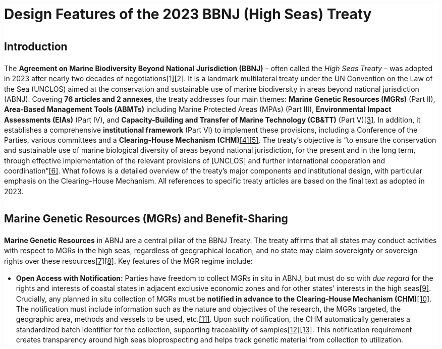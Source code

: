 # Design Features of the 2023 BBNJ (High Seas) Treaty

## Introduction

The **Agreement on Marine Biodiversity Beyond National Jurisdiction (BBNJ)** – often called the *High Seas Treaty* – was adopted in 2023 after nearly two decades of negotiations[\[1\]](https://www.frontiersin.org/journals/ocean-sustainability/articles/10.3389/focsu.2025.1584927/full#:~:text=Concerning%20the%20biological%20diversity%20of,EIAs%3B%20Part)[\[2\]](https://www.frontiersin.org/journals/ocean-sustainability/articles/10.3389/focsu.2025.1584927/full#:~:text=Part%20V%29,of%20the%20measures%20and%20actions). It is a landmark multilateral treaty under the UN Convention on the Law of the Sea (UNCLOS) aimed at the conservation and sustainable use of marine biodiversity in areas beyond national jurisdiction (ABNJ). Covering **76 articles and 2 annexes**, the treaty addresses four main themes: **Marine Genetic Resources (MGRs)** (Part II), **Area-Based Management Tools (ABMTs)** including Marine Protected Areas (MPAs) (Part III), **Environmental Impact Assessments (EIAs)** (Part IV), and **Capacity-Building and Transfer of Marine Technology (CB\&TT)** (Part V)[\[3\]](https://www.frontiersin.org/journals/ocean-sustainability/articles/10.3389/focsu.2025.1584927/full#:~:text=specifically%20to%20the%20conservation%20and,and%20sustainable%20use%20actions%20for). In addition, it establishes a comprehensive **institutional framework** (Part VI) to implement these provisions, including a Conference of the Parties, various committees and a **Clearing-House Mechanism (CHM)**[\[4\]](https://cil.nus.edu.sg/blogs/the-bbnj-agreement-links-between-the-new-and-existing-laws-on-protecting-marine-biodiversity/#:~:text=19,and%20equality%20as%20one%20of)[\[5\]](https://iucn.org/sites/default/files/2024-01/iucn-bbnj-treaty-policy-brief.pdf#:~:text=The%20CHM%20will%20primarily%20consist,support%20available%20and%20facilitate%20cooperation). The treaty’s objective is “to ensure the conservation and sustainable use of marine biological diversity of areas beyond national jurisdiction, for the present and in the long term, through effective implementation of the relevant provisions of \[UNCLOS\] and further international cooperation and coordination”[\[6\]](https://iucn.org/sites/default/files/2024-01/iucn-bbnj-treaty-policy-brief.pdf#:~:text=%E2%80%9C,%E2%80%9Cfurther%20international%20cooperation%20and%20coordination%E2%80%9D). What follows is a detailed overview of the treaty’s major components and institutional design, with particular emphasis on the Clearing-House Mechanism. All references to specific treaty articles are based on the final text as adopted in 2023\.

## Marine Genetic Resources (MGRs) and Benefit-Sharing

**Marine Genetic Resources** in ABNJ are a central pillar of the BBNJ Treaty. The treaty affirms that all states may conduct activities with respect to MGRs in the high seas, regardless of geographical location, and no state may claim sovereignty or sovereign rights over these resources[\[7\]](https://enb.iisd.org/marine-biodiversity-beyond-national-jurisdiction-bbnj-igc5-resumed-summary#:~:text=,this%20end%2C%20parties%20shall%20endeavor)[\[8\]](https://enb.iisd.org/marine-biodiversity-beyond-national-jurisdiction-bbnj-igc5-resumed-summary#:~:text=,use%20of%20marine%20biological%20diversity). Key features of the MGR regime include:

* **Open Access with Notification:** Parties have freedom to collect MGRs in situ in ABNJ, but must do so with *due regard* for the rights and interests of coastal states in adjacent exclusive economic zones and for other states’ interests in the high seas[\[9\]](https://enb.iisd.org/marine-biodiversity-beyond-national-jurisdiction-bbnj-igc5-resumed-summary#:~:text=ABNJ%3B%20,or%20sovereign%20rights%20over%20MGRs). Crucially, any planned in situ collection of MGRs must be **notified in advance to the Clearing-House Mechanism (CHM)**[\[10\]](https://enb.iisd.org/marine-biodiversity-beyond-national-jurisdiction-bbnj-igc5-resumed-summary#:~:text=Notification%20on%20activities%20with%20respect,to%20notification%20to%20the%20CHM). The notification must include information such as the nature and objectives of the research, the MGRs targeted, the geographic area, methods and vessels to be used, etc.[\[11\]](https://enb.iisd.org/marine-biodiversity-beyond-national-jurisdiction-bbnj-igc5-resumed-summary#:~:text=Final%20Agreement%3A%20In%20the%20final,ABNJ%2C%20including%20on%2C%20inter%20alia). Upon such notification, the CHM automatically generates a standardized batch identifier for the collection, supporting traceability of samples[\[12\]](https://enb.iisd.org/marine-biodiversity-beyond-national-jurisdiction-bbnj-igc5-resumed-summary#:~:text=methods%20employed%3B%20and%20,contributions%20to%20proposed%20major%20programmes)[\[13\]](https://www.isa.org.jm/wp-content/uploads/2024/06/The_contribution_of_ISA_to_the_BBNJ_objectives.pdf#:~:text=content%2Fuploads%2F2022%2F06%2Fpolicy_brief_benefit_sharing_01_2022,the%20procedures%20already%20in%20place). This notification requirement creates transparency around high seas bioprospecting and helps track genetic material from collection to utilization.
